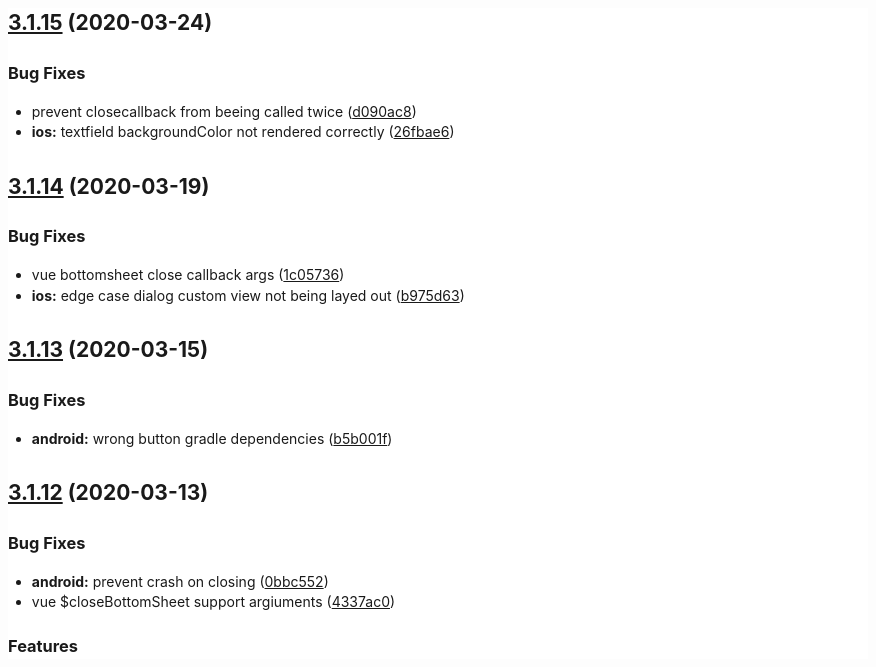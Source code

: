 

## [3.1.15](https://github.com/nativescript-community/ui-material-components/compare/v3.1.14...v3.1.15) (2020-03-24)


### Bug Fixes

* prevent closecallback from beeing called twice ([d090ac8](https://github.com/nativescript-community/ui-material-components/commit/d090ac843d6d5a5a4865cf3edd47ef4b23d59692))
* **ios:** textfield backgroundColor not rendered correctly ([26fbae6](https://github.com/nativescript-community/ui-material-components/commit/26fbae6d20487c26994808ecb957fdf06a857841))





## [3.1.14](https://github.com/nativescript-community/ui-material-components/compare/v3.1.13...v3.1.14) (2020-03-19)


### Bug Fixes

* vue bottomsheet close callback args ([1c05736](https://github.com/nativescript-community/ui-material-components/commit/1c05736d752432986eac08ed12d2b0ce4f8cc865))
* **ios:** edge case dialog custom view not being layed out ([b975d63](https://github.com/nativescript-community/ui-material-components/commit/b975d63dc53c03ff006c21233c10b1afcaf73b16))





## [3.1.13](https://github.com/nativescript-community/ui-material-components/compare/v3.1.12...v3.1.13) (2020-03-15)


### Bug Fixes

* **android:** wrong button gradle dependencies ([b5b001f](https://github.com/nativescript-community/ui-material-components/commit/b5b001fde85ccb787379c432c3dc60990173d65f))





## [3.1.12](https://github.com/nativescript-community/ui-material-components/compare/v3.1.11...v3.1.12) (2020-03-13)


### Bug Fixes

* **android:** prevent crash on closing ([0bbc552](https://github.com/nativescript-community/ui-material-components/commit/0bbc552da2be0d98494141935f1b92b5160fd2b2))
* vue $closeBottomSheet support argiuments ([4337ac0](https://github.com/nativescript-community/ui-material-components/commit/4337ac0cc7d1a40bfb09c9ba5e74d1440a736ac6))


### Features
